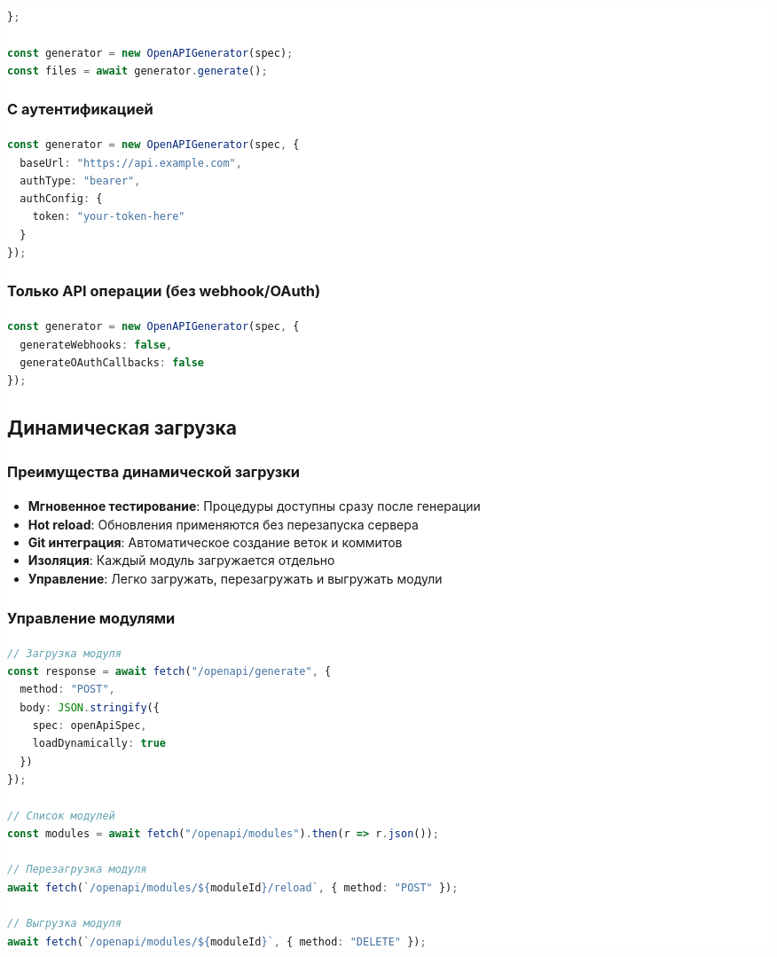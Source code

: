 ```typescript
};

const generator = new OpenAPIGenerator(spec);
const files = await generator.generate();
```

### С аутентификацией

```typescript
const generator = new OpenAPIGenerator(spec, {
  baseUrl: "https://api.example.com",
  authType: "bearer",
  authConfig: {
    token: "your-token-here"
  }
});
```

### Только API операции (без webhook/OAuth)

```typescript
const generator = new OpenAPIGenerator(spec, {
  generateWebhooks: false,
  generateOAuthCallbacks: false
});
```

## Динамическая загрузка

### Преимущества динамической загрузки

- **Мгновенное тестирование**: Процедуры доступны сразу после генерации
- **Hot reload**: Обновления применяются без перезапуска сервера
- **Git интеграция**: Автоматическое создание веток и коммитов
- **Изоляция**: Каждый модуль загружается отдельно
- **Управление**: Легко загружать, перезагружать и выгружать модули

### Управление модулями

```typescript
// Загрузка модуля
const response = await fetch("/openapi/generate", {
  method: "POST",
  body: JSON.stringify({
    spec: openApiSpec,
    loadDynamically: true
  })
});

// Список модулей
const modules = await fetch("/openapi/modules").then(r => r.json());

// Перезагрузка модуля
await fetch(`/openapi/modules/${moduleId}/reload`, { method: "POST" });

// Выгрузка модуля
await fetch(`/openapi/modules/${moduleId}`, { method: "DELETE" });
```
